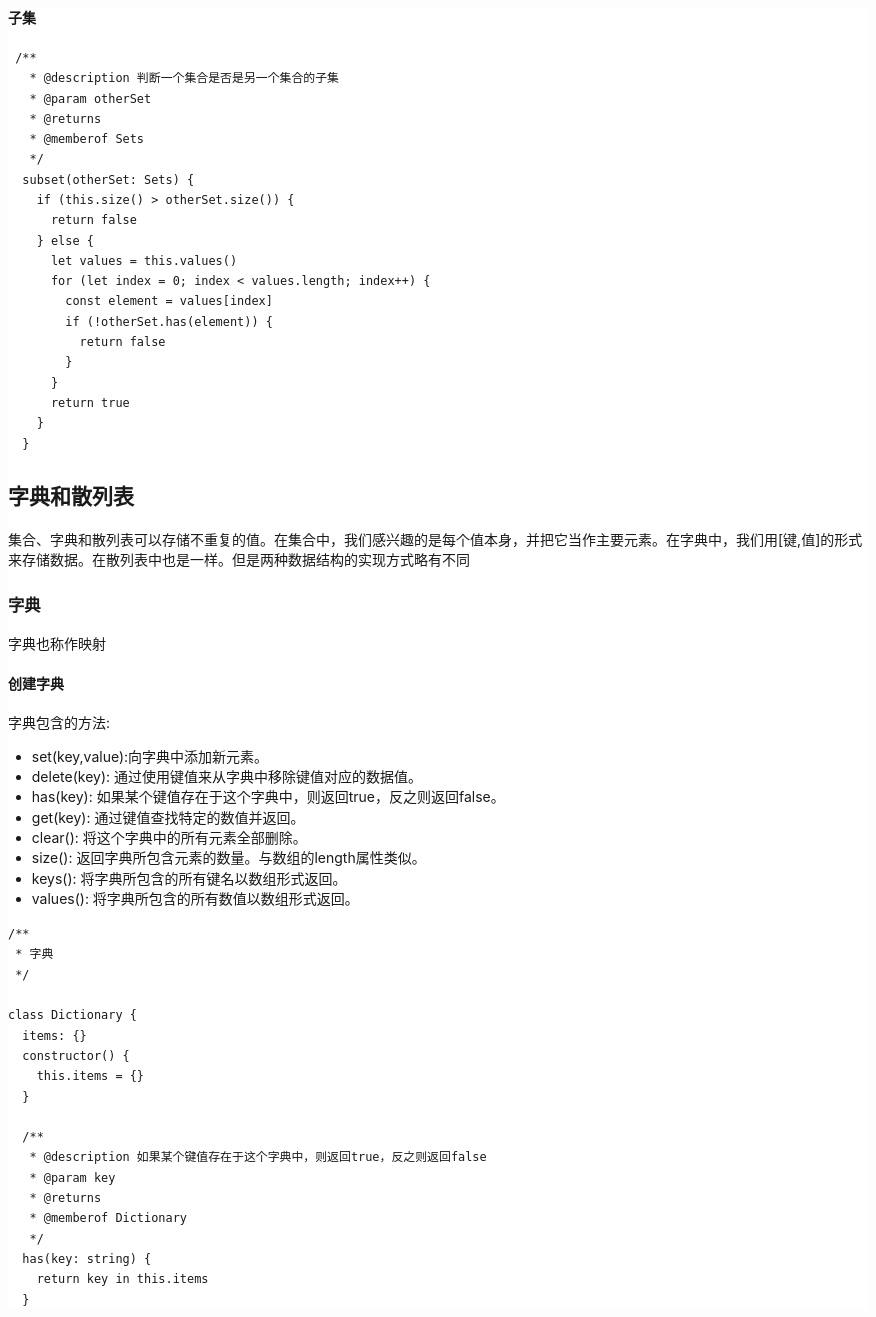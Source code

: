 #### 子集
``` js{4}
 /**
   * @description 判断一个集合是否是另一个集合的子集
   * @param otherSet
   * @returns
   * @memberof Sets
   */
  subset(otherSet: Sets) {
    if (this.size() > otherSet.size()) {
      return false
    } else {
      let values = this.values()
      for (let index = 0; index < values.length; index++) {
        const element = values[index]
        if (!otherSet.has(element)) {
          return false
        }
      }
      return true
    }
  }
```

## 字典和散列表
 
集合、字典和散列表可以存储不重复的值。在集合中，我们感兴趣的是每个值本身，并把它当作主要元素。在字典中，我们用[键,值]的形式来存储数据。在散列表中也是一样。但是两种数据结构的实现方式略有不同

### 字典
 字典也称作映射

#### 创建字典

字典包含的方法:
- set(key,value):向字典中添加新元素。
- delete(key): 通过使用键值来从字典中移除键值对应的数据值。
- has(key): 如果某个键值存在于这个字典中，则返回true，反之则返回false。
- get(key): 通过键值查找特定的数值并返回。
- clear(): 将这个字典中的所有元素全部删除。
- size(): 返回字典所包含元素的数量。与数组的length属性类似。
- keys(): 将字典所包含的所有键名以数组形式返回。
- values(): 将字典所包含的所有数值以数组形式返回。

``` js{4}
/**
 * 字典
 */

class Dictionary {
  items: {}
  constructor() {
    this.items = {}
  }

  /**
   * @description 如果某个键值存在于这个字典中，则返回true，反之则返回false
   * @param key
   * @returns
   * @memberof Dictionary
   */
  has(key: string) {
    return key in this.items
  }

```